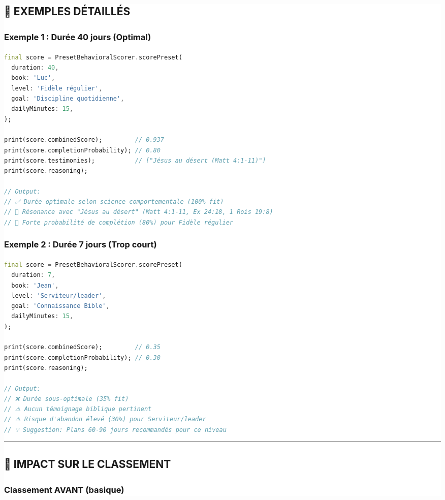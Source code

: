 
## 🧪 EXEMPLES DÉTAILLÉS

### Exemple 1 : Durée 40 jours (Optimal)

```dart
final score = PresetBehavioralScorer.scorePreset(
  duration: 40,
  book: 'Luc',
  level: 'Fidèle régulier',
  goal: 'Discipline quotidienne',
  dailyMinutes: 15,
);

print(score.combinedScore);         // 0.937
print(score.completionProbability); // 0.80
print(score.testimonies);           // ["Jésus au désert (Matt 4:1-11)"]
print(score.reasoning);

// Output:
// ✅ Durée optimale selon science comportementale (100% fit)
// 📖 Résonance avec "Jésus au désert" (Matt 4:1-11, Ex 24:18, 1 Rois 19:8)
// 🎯 Forte probabilité de complétion (80%) pour Fidèle régulier
```

### Exemple 2 : Durée 7 jours (Trop court)

```dart
final score = PresetBehavioralScorer.scorePreset(
  duration: 7,
  book: 'Jean',
  level: 'Serviteur/leader',
  goal: 'Connaissance Bible',
  dailyMinutes: 15,
);

print(score.combinedScore);         // 0.35
print(score.completionProbability); // 0.30
print(score.reasoning);

// Output:
// ❌ Durée sous-optimale (35% fit)
// ⚠️ Aucun témoignage biblique pertinent
// ⚠️ Risque d'abandon élevé (30%) pour Serviteur/leader
// 💡 Suggestion: Plans 60-90 jours recommandés pour ce niveau
```

---

## 🎯 IMPACT SUR LE CLASSEMENT

### Classement AVANT (basique)
